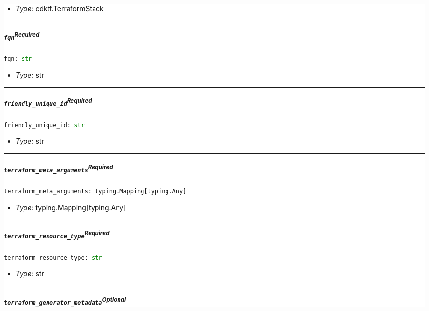 - *Type:* cdktf.TerraformStack

---

##### `fqn`<sup>Required</sup> <a name="fqn" id="rhizo-co-terraform-provider-oci.vulnerabilityScanningHostScanTarget.VulnerabilityScanningHostScanTarget.property.fqn"></a>

```python
fqn: str
```

- *Type:* str

---

##### `friendly_unique_id`<sup>Required</sup> <a name="friendly_unique_id" id="rhizo-co-terraform-provider-oci.vulnerabilityScanningHostScanTarget.VulnerabilityScanningHostScanTarget.property.friendlyUniqueId"></a>

```python
friendly_unique_id: str
```

- *Type:* str

---

##### `terraform_meta_arguments`<sup>Required</sup> <a name="terraform_meta_arguments" id="rhizo-co-terraform-provider-oci.vulnerabilityScanningHostScanTarget.VulnerabilityScanningHostScanTarget.property.terraformMetaArguments"></a>

```python
terraform_meta_arguments: typing.Mapping[typing.Any]
```

- *Type:* typing.Mapping[typing.Any]

---

##### `terraform_resource_type`<sup>Required</sup> <a name="terraform_resource_type" id="rhizo-co-terraform-provider-oci.vulnerabilityScanningHostScanTarget.VulnerabilityScanningHostScanTarget.property.terraformResourceType"></a>

```python
terraform_resource_type: str
```

- *Type:* str

---

##### `terraform_generator_metadata`<sup>Optional</sup> <a name="terraform_generator_metadata" id="rhizo-co-terraform-provider-oci.vulnerabilityScanningHostScanTarget.VulnerabilityScanningHostScanTarget.property.terraformGeneratorMetadata"></a>

